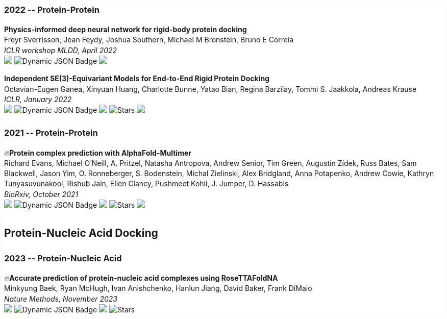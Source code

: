 ### 2022 -- Protein-Protein
**Physics-informed deep neural network for rigid-body protein docking**  
Freyr Sverrisson, Jean Feydy, Joshua Southern, Michael M Bronstein, Bruno E Correia  
*ICLR workshop MLDD, April 2022*  
[![](https://img.shields.io/badge/iclr_workshop-5291C8?style=flat&logo=Read.cv&labelColor=555555)](https://openreview.net/forum?id=5yn5shS6wN)
![Dynamic JSON Badge](https://img.shields.io/badge/dynamic/json?url=https%3A%2F%2Fapi.semanticscholar.org%2Fgraph%2Fv1%2Fpaper%2F59f1e3f333f85db9294658ccfe7f0a5f6a9458bd%3Ffields%3DcitationCount&query=%24.citationCount&label=citation&style=social&labelColor=555555&color=ED8936)
![](https://img.shields.io/badge/rigid-FD6F6F?style=flat&logo=darkreader&labelColor=555555&logocolor=555555)  

**Independent SE(3)-Equivariant Models for End-to-End Rigid Protein Docking**  
Octavian-Eugen Ganea, Xinyuan Huang, Charlotte Bunne, Yatao Bian, Regina Barzilay, Tommi S. Jaakkola, Andreas Krause  
*ICLR, January 2022*  
[![](https://img.shields.io/badge/iclr-5291C8?style=flat&logo=Read.cv&labelColor=555555)](https://openreview.net/forum?id=GQjaI9mLet)
![Dynamic JSON Badge](https://img.shields.io/badge/dynamic/json?url=https%3A%2F%2Fapi.semanticscholar.org%2Fgraph%2Fv1%2Fpaper%2Fb190df7856f71856cbd98e1394c6513df279d53e%3Ffields%3DcitationCount&query=%24.citationCount&label=citation&style=social&labelColor=555555&color=ED8936)
[![](https://img.shields.io/badge/code-38C26D?style=flat&logo=GitHub&labelColor=555555)](https://github.com/octavian-ganea/equidock_public)
![Stars](https://img.shields.io/github/stars/octavian-ganea/equidock_public?color=yellow&style=social)
![](https://img.shields.io/badge/rigid-FD6F6F?style=flat&logo=darkreader&labelColor=555555&logocolor=555555) 

### 2021 -- Protein-Protein 
🔥**Protein complex prediction with AlphaFold-Multimer**  
Richard Evans, Michael O’Neill, A. Pritzel, Natasha Antropova, Andrew Senior, Tim Green, Augustin Zídek, Russ Bates, Sam Blackwell, Jason Yim, O. Ronneberger, S. Bodenstein, Michal Zielinski, Alex Bridgland, Anna Potapenko, Andrew Cowie, Kathryn Tunyasuvunakool, Rishub Jain, Ellen Clancy, Pushmeet Kohli, J. Jumper, D. Hassabis  
*BioRxiv, October 2021*  
[![](https://img.shields.io/badge/bioRxiv-5291C8?style=flat&logo=Read.cv&labelColor=555555)](https://www.biorxiv.org/content/10.1101/2021.10.04.463034)
![Dynamic JSON Badge](https://img.shields.io/badge/dynamic/json?url=https%3A%2F%2Fapi.semanticscholar.org%2Fgraph%2Fv1%2Fpaper%2F2556e820cba6bda75f6f31b76bc74d9e36d72cb3%3Ffields%3DcitationCount&query=%24.citationCount&label=citation&style=social&labelColor=555555&color=ED8936)
[![](https://img.shields.io/badge/code-38C26D?style=flat&logo=GitHub&labelColor=555555)](https://github.com/google-deepmind/alphafold)
![Stars](https://img.shields.io/github/stars/google-deepmind/alphafold?color=yellow&style=social) 
![](https://img.shields.io/badge/flexible-FD6F6F?style=flat&logo=darkreader&labelColor=555555&logocolor=555555)  

## Protein-Nucleic Acid Docking
### 2023 -- Protein-Nucleic Acid

🔥**Accurate prediction of protein-nucleic acid complexes using RoseTTAFoldNA**  
Minkyung Baek, Ryan McHugh, Ivan Anishchenko, Hanlun Jiang, David Baker, Frank DiMaio  
*Nature Methods, November 2023*  
[![](https://img.shields.io/badge/nature-5291C8?style=flat&logo=Read.cv&labelColor=555555)](https://www.nature.com/articles/s41592-023-02086-5)
![Dynamic JSON Badge](https://img.shields.io/badge/dynamic/json?url=https%3A%2F%2Fapi.semanticscholar.org%2Fgraph%2Fv1%2Fpaper%2F0c0ad28901d1cae2cc6c7b9c1f66e9e46afc5ec5%3Ffields%3DcitationCount&query=%24.citationCount&label=citation&style=social&labelColor=555555&color=ED8936)
[![](https://img.shields.io/badge/code-38C26D?style=flat&logo=GitHub&labelColor=555555)](https://github.com/uw-ipd/RoseTTAFold2NA)
![Stars](https://img.shields.io/github/stars/uw-ipd/RoseTTAFold2NA?color=yellow&style=social)
